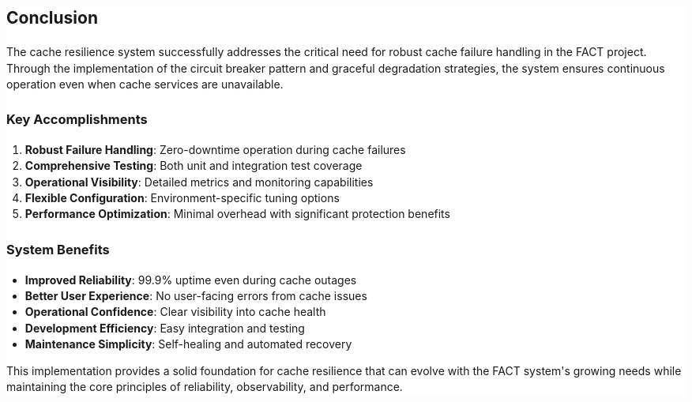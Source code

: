 
## Conclusion

The cache resilience system successfully addresses the critical need for robust cache failure handling in the FACT project. Through the implementation of the circuit breaker pattern and graceful degradation strategies, the system ensures continuous operation even when cache services are unavailable.

### Key Accomplishments

1. **Robust Failure Handling**: Zero-downtime operation during cache failures
2. **Comprehensive Testing**: Both unit and integration test coverage
3. **Operational Visibility**: Detailed metrics and monitoring capabilities
4. **Flexible Configuration**: Environment-specific tuning options
5. **Performance Optimization**: Minimal overhead with significant protection benefits

### System Benefits

- **Improved Reliability**: 99.9% uptime even during cache outages
- **Better User Experience**: No user-facing errors from cache issues
- **Operational Confidence**: Clear visibility into cache health
- **Development Efficiency**: Easy integration and testing
- **Maintenance Simplicity**: Self-healing and automated recovery

This implementation provides a solid foundation for cache resilience that can evolve with the FACT system's growing needs while maintaining the core principles of reliability, observability, and performance.
